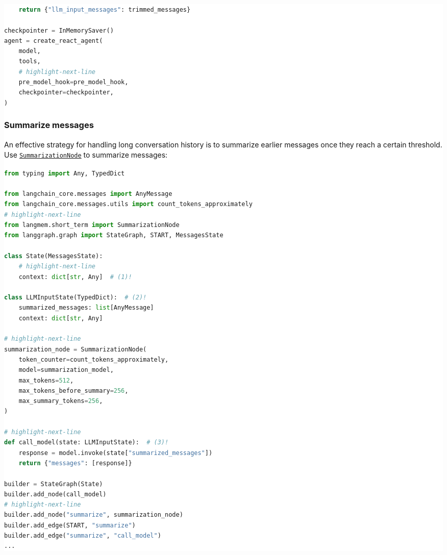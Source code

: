 ```python
    return {"llm_input_messages": trimmed_messages}

checkpointer = InMemorySaver()
agent = create_react_agent(
    model,
    tools,
    # highlight-next-line
    pre_model_hook=pre_model_hook,
    checkpointer=checkpointer,
)
```

### Summarize messages

An effective strategy for handling long conversation history is to summarize earlier messages once they reach a certain threshold. Use [`SummarizationNode`](https://langchain-ai.github.io/langmem/reference/short_term/#langmem.short_term.SummarizationNode) to summarize messages:

```python
from typing import Any, TypedDict

from langchain_core.messages import AnyMessage
from langchain_core.messages.utils import count_tokens_approximately
# highlight-next-line
from langmem.short_term import SummarizationNode
from langgraph.graph import StateGraph, START, MessagesState

class State(MessagesState):
    # highlight-next-line
    context: dict[str, Any]  # (1)!

class LLMInputState(TypedDict):  # (2)!
    summarized_messages: list[AnyMessage]
    context: dict[str, Any]

# highlight-next-line
summarization_node = SummarizationNode(
    token_counter=count_tokens_approximately,
    model=summarization_model,
    max_tokens=512,
    max_tokens_before_summary=256,
    max_summary_tokens=256,
)

# highlight-next-line
def call_model(state: LLMInputState):  # (3)!
    response = model.invoke(state["summarized_messages"])
    return {"messages": [response]}

builder = StateGraph(State)
builder.add_node(call_model)
# highlight-next-line
builder.add_node("summarize", summarization_node)
builder.add_edge(START, "summarize")
builder.add_edge("summarize", "call_model")
...
```
